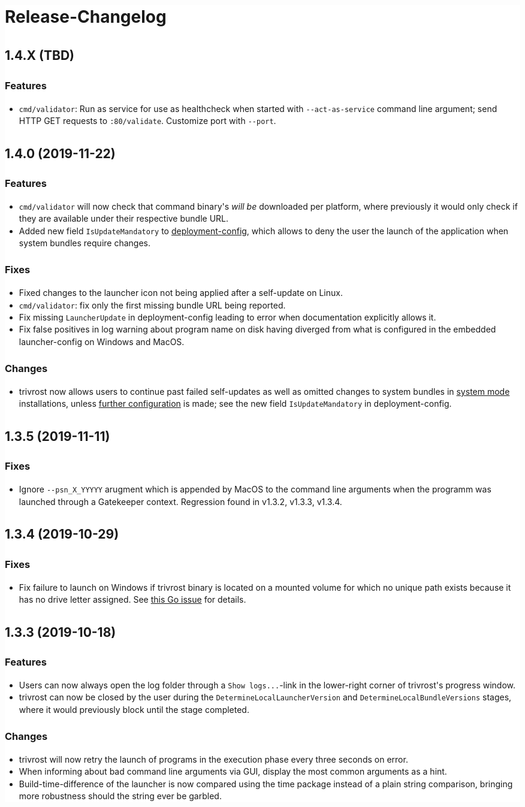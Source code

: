 # Release-Changelog

## 1.4.X (TBD)
### Features
* `cmd/validator`: Run as service for use as healthcheck when started with `--act-as-service` command line argument; send HTTP GET requests to `:80/validate`. Customize port with `--port`.

## 1.4.0 (2019-11-22)
### Features
* `cmd/validator` will now check that command binary's *will be* downloaded per platform, where previously it would only check if they are available under their respective bundle URL.
* Added new field `IsUpdateMandatory` to [deployment-config](docs/deployment-config.md), which allows to deny the user the launch of the application when system bundles require changes.
### Fixes
* Fixed changes to the launcher icon not being applied after a self-update on Linux.
* `cmd/validator`: fix only the first missing bundle URL being reported.
* Fix missing `LauncherUpdate` in deployment-config leading to error when documentation explicitly allows it.
* Fix false positives in log warning about program name on disk having diverged from what is configured in the embedded launcher-config on Windows and MacOS.
### Changes
* trivrost now allows users to continue past failed self-updates as well as omitted changes to system bundles in [system mode](docs/lifecycle.md#system-mode) installations, unless [further configuration](docs/deployment-config.md) is made; see the new field `IsUpdateMandatory` in deployment-config.

## 1.3.5 (2019-11-11)
### Fixes
* Ignore `--psn_X_YYYYY` arugment which is appended by MacOS to the command line arguments when the programm was launched through a Gatekeeper context. Regression found in v1.3.2, v1.3.3, v1.3.4.

## 1.3.4 (2019-10-29)
### Fixes
* Fix failure to launch on Windows if trivrost binary is located on a mounted volume for which no unique path exists because it has no drive letter assigned. See [this Go issue](https://github.com/golang/go/issues/20506#issuecomment-318514515) for details.

## 1.3.3 (2019-10-18)
### Features
* Users can now always open the log folder through a `Show logs...`-link in the lower-right corner of trivrost's progress window.
* trivrost can now be closed by the user during the `DetermineLocalLauncherVersion` and `DetermineLocalBundleVersions` stages, where it would previously block until the stage completed.
### Changes
* trivrost will now retry the launch of programs in the execution phase every three seconds on error.
* When informing about bad command line arguments via GUI, display the most common arguments as a hint.
* Build-time-difference of the launcher is now compared using the time package instead of a plain string comparison, bringing more robustness should the string ever be garbled.
